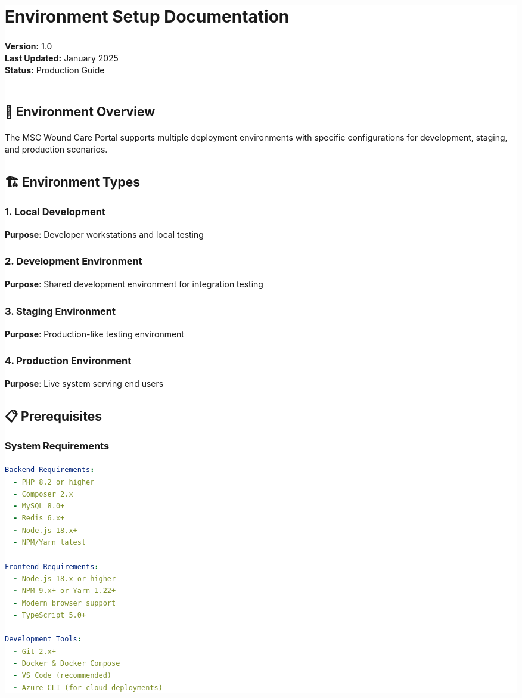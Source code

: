 # Environment Setup Documentation

**Version:** 1.0  
**Last Updated:** January 2025  
**Status:** Production Guide

---

## 🚀 Environment Overview

The MSC Wound Care Portal supports multiple deployment environments with specific configurations for development, staging, and production scenarios.

## 🏗️ Environment Types

### 1. Local Development
**Purpose**: Developer workstations and local testing

### 2. Development Environment
**Purpose**: Shared development environment for integration testing

### 3. Staging Environment
**Purpose**: Production-like testing environment

### 4. Production Environment
**Purpose**: Live system serving end users

## 📋 Prerequisites

### System Requirements
```yaml
Backend Requirements:
  - PHP 8.2 or higher
  - Composer 2.x
  - MySQL 8.0+
  - Redis 6.x+
  - Node.js 18.x+
  - NPM/Yarn latest

Frontend Requirements:
  - Node.js 18.x or higher
  - NPM 9.x+ or Yarn 1.22+
  - Modern browser support
  - TypeScript 5.0+

Development Tools:
  - Git 2.x+
  - Docker & Docker Compose
  - VS Code (recommended)
  - Azure CLI (for cloud deployments)
```
